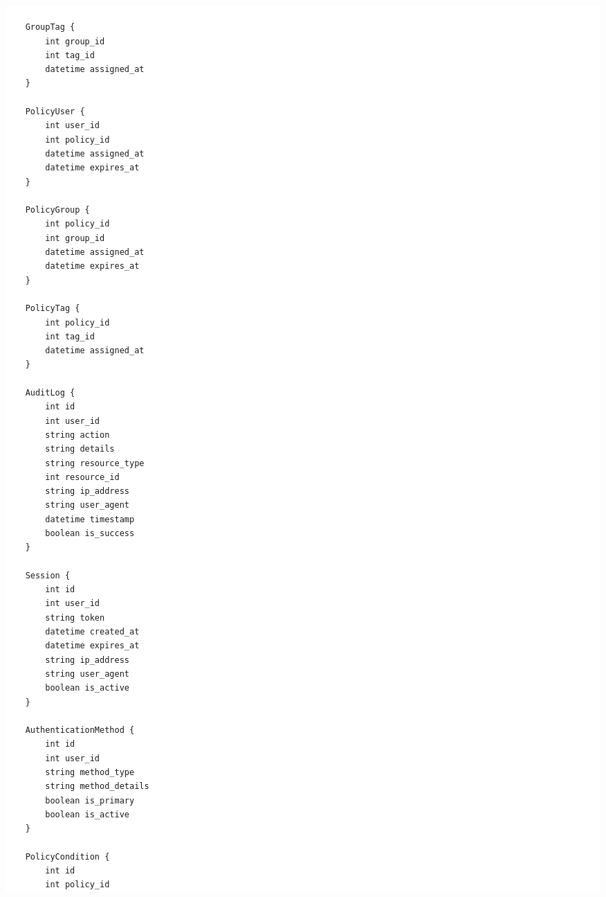 ```mermaid

    GroupTag {
        int group_id
        int tag_id
        datetime assigned_at
    }

    PolicyUser {
        int user_id
        int policy_id
        datetime assigned_at
        datetime expires_at
    }

    PolicyGroup {
        int policy_id
        int group_id
        datetime assigned_at
        datetime expires_at
    }

    PolicyTag {
        int policy_id
        int tag_id
        datetime assigned_at
    }

    AuditLog {
        int id
        int user_id
        string action
        string details
        string resource_type
        int resource_id
        string ip_address
        string user_agent
        datetime timestamp
        boolean is_success
    }

    Session {
        int id
        int user_id
        string token
        datetime created_at
        datetime expires_at
        string ip_address
        string user_agent
        boolean is_active
    }

    AuthenticationMethod {
        int id
        int user_id
        string method_type
        string method_details
        boolean is_primary
        boolean is_active
    }

    PolicyCondition {
        int id
        int policy_id
```